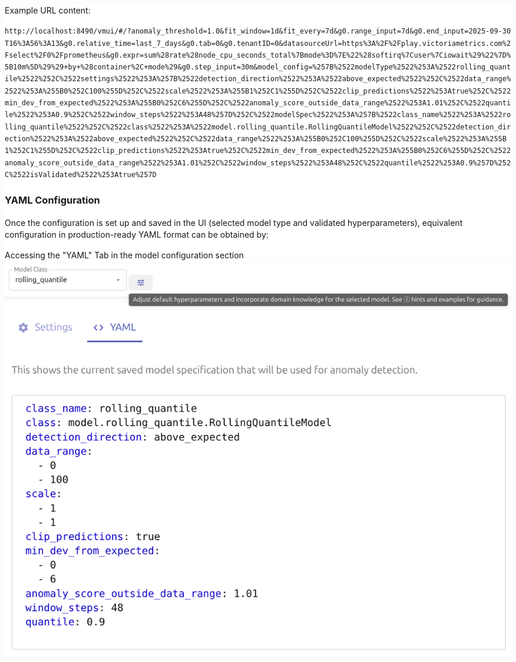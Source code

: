 <p></p>
<p>Example URL content:</p>

```shellhelp
http://localhost:8490/vmui/#/?anomaly_threshold=1.0&fit_window=1d&fit_every=7d&g0.range_input=7d&g0.end_input=2025-09-30T16%3A56%3A13&g0.relative_time=last_7_days&g0.tab=0&g0.tenantID=0&datasourceUrl=https%3A%2F%2Fplay.victoriametrics.com%2Fselect%2F0%2Fprometheus&g0.expr=sum%28rate%28node_cpu_seconds_total%7Bmode%3D%7E%22%28softirq%7Cuser%7Ciowait%29%22%7D%5B10m%5D%29%29+by+%28container%2C+mode%29&g0.step_input=30m&model_config=%257B%2522modelType%2522%253A%2522rolling_quantile%2522%252C%2522settings%2522%253A%257B%2522detection_direction%2522%253A%2522above_expected%2522%252C%2522data_range%2522%253A%255B0%252C100%255D%252C%2522scale%2522%253A%255B1%252C1%255D%252C%2522clip_predictions%2522%253Atrue%252C%2522min_dev_from_expected%2522%253A%255B0%252C6%255D%252C%2522anomaly_score_outside_data_range%2522%253A1.01%252C%2522quantile%2522%253A0.9%252C%2522window_steps%2522%253A48%257D%252C%2522modelSpec%2522%253A%257B%2522class_name%2522%253A%2522rolling_quantile%2522%252C%2522class%2522%253A%2522model.rolling_quantile.RollingQuantileModel%2522%252C%2522detection_direction%2522%253A%2522above_expected%2522%252C%2522data_range%2522%253A%255B0%252C100%255D%252C%2522scale%2522%253A%255B1%252C1%255D%252C%2522clip_predictions%2522%253Atrue%252C%2522min_dev_from_expected%2522%253A%255B0%252C6%255D%252C%2522anomaly_score_outside_data_range%2522%253A1.01%252C%2522window_steps%2522%253A48%252C%2522quantile%2522%253A0.9%257D%252C%2522isValidated%2522%253Atrue%257D
```

### YAML Configuration

Once the configuration is set up and saved in the UI (selected model type and validated hyperparameters), equivalent configuration in production-ready YAML format can be obtained by:

Accessing the "YAML" Tab in the model configuration section
![vmanomaly-ui-model-config-menu](vmanomaly-ui-model-config-menu.webp)
![vmanomaly-ui-model-config-yaml-tab](vmanomaly-ui-model-config-menu-yaml-tab.webp)
